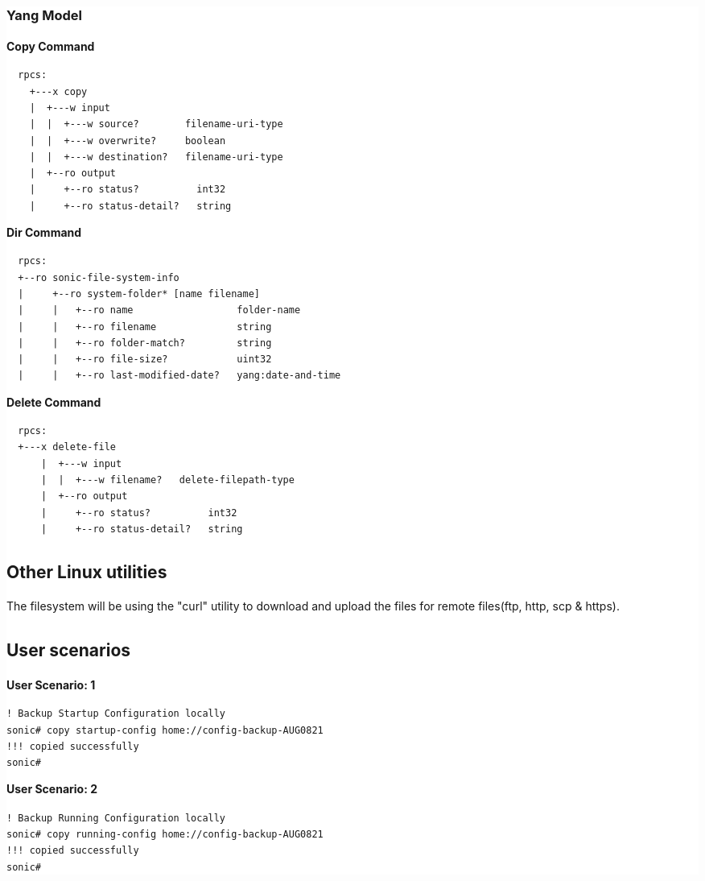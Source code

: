 ### Yang Model

**Copy Command**
```txt
  rpcs:
    +---x copy
    |  +---w input
    |  |  +---w source?        filename-uri-type
    |  |  +---w overwrite?     boolean
    |  |  +---w destination?   filename-uri-type
    |  +--ro output
    |     +--ro status?          int32
    |     +--ro status-detail?   string
```

**Dir Command**
```txt
  rpcs:
  +--ro sonic-file-system-info
  |     +--ro system-folder* [name filename]
  |     |   +--ro name                  folder-name
  |     |   +--ro filename              string
  |     |   +--ro folder-match?         string
  |     |   +--ro file-size?            uint32
  |     |   +--ro last-modified-date?   yang:date-and-time
```

**Delete Command**
```txt
  rpcs:
  +---x delete-file
      |  +---w input
      |  |  +---w filename?   delete-filepath-type
      |  +--ro output
      |     +--ro status?          int32
      |     +--ro status-detail?   string
```

## Other Linux utilities
The filesystem will be using the "curl" utility to download and upload the files for remote files(ftp, http, scp & https).

## User scenarios

**User Scenario: 1**
```txt
! Backup Startup Configuration locally
sonic# copy startup-config home://config-backup-AUG0821
!!! copied successfully
sonic#
```

**User Scenario: 2**
```txt
! Backup Running Configuration locally
sonic# copy running-config home://config-backup-AUG0821
!!! copied successfully
sonic#
```
